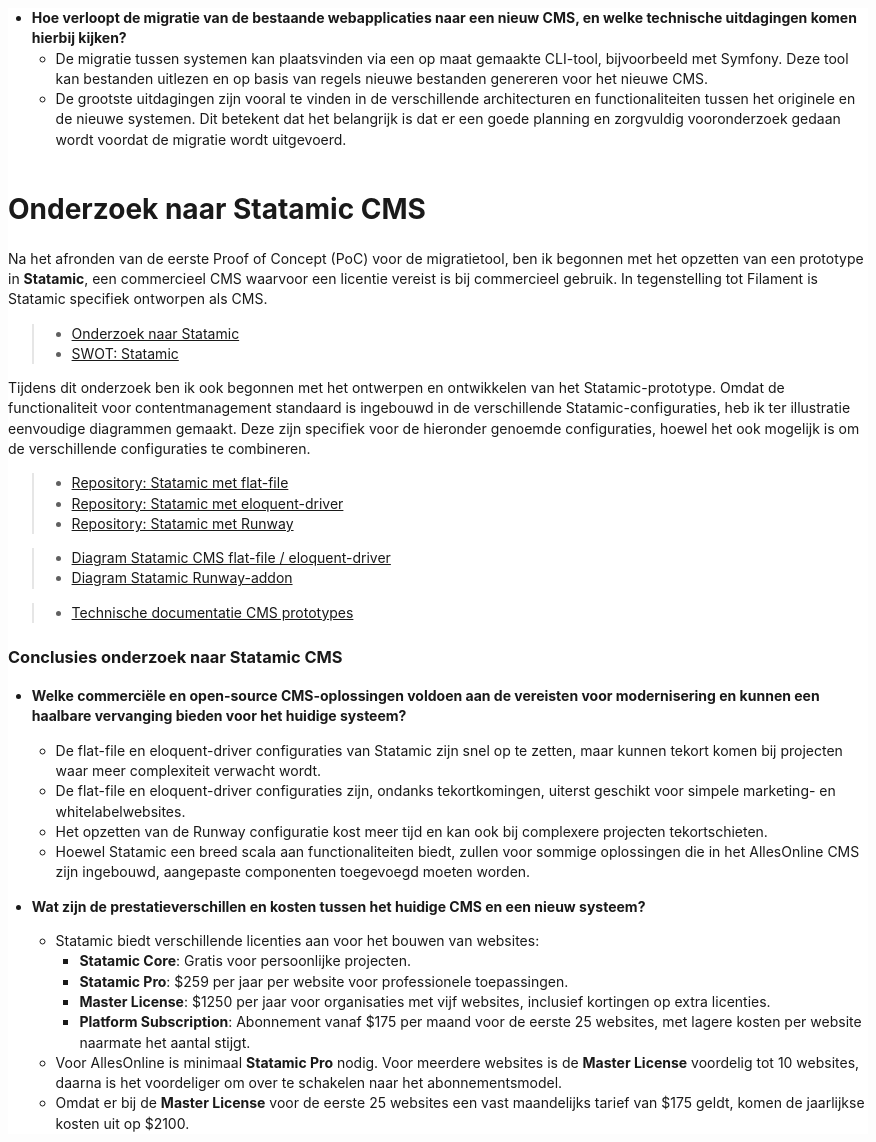 * **Hoe verloopt de migratie van de bestaande webapplicaties naar een nieuw CMS, en welke technische uitdagingen komen hierbij kijken?**
	* De migratie tussen systemen kan plaatsvinden via een op maat gemaakte CLI-tool, bijvoorbeeld met Symfony. Deze tool kan bestanden uitlezen en op basis van regels nieuwe bestanden genereren voor het nieuwe CMS.
	* De grootste uitdagingen zijn vooral te vinden in de verschillende architecturen en functionaliteiten tussen het originele en de nieuwe systemen. Dit betekent dat het belangrijk is dat er een goede planning en zorgvuldig vooronderzoek gedaan wordt voordat de migratie wordt uitgevoerd. 
	
# Onderzoek naar Statamic CMS

Na het afronden van de eerste Proof of Concept (PoC) voor de migratietool, ben ik begonnen met het opzetten van een prototype in **Statamic**, een commercieel CMS waarvoor een licentie vereist is bij commercieel gebruik. In tegenstelling tot Filament is Statamic specifiek ontworpen als CMS.

> * [Onderzoek naar Statamic](../AnalyseAdvies/OnderzoekNaarStatamicCMS.md)
> * [SWOT: Statamic](../AnalyseAdvies/SwotStatamicCms.md)

Tijdens dit onderzoek ben ik ook begonnen met het ontwerpen en ontwikkelen van het Statamic-prototype. Omdat de functionaliteit voor contentmanagement standaard is ingebouwd in de verschillende Statamic-configuraties, heb ik ter illustratie eenvoudige diagrammen gemaakt. Deze zijn specifiek voor de hieronder genoemde configuraties, hoewel het ook mogelijk is om de verschillende configuraties te combineren.

>* [Repository: Statamic met flat-file](https://github.com/Quitzchell/graduation-statamic-cms)
>* [Repository: Statamic met eloquent-driver](https://github.com/Quitzchell/graduation-statamic-ed-cms)
>* [Repository: Statamic met Runway](https://github.com/Quitzchell/graduation-statamic-runway-cms)

>* [Diagram Statamic CMS flat-file / eloquent-driver](../Bijlagen/UmlDiagramStatamicFlatFileEloquentDriver.md)
>* [Diagram Statamic Runway-addon](../Bijlagen/UmlDiagramStatamicRunway.md)

>* [Technische documentatie CMS prototypes](../DesignRealisatie/TechnischeDocumentatieCmsPrototypes.md)

### Conclusies onderzoek naar Statamic CMS

* **Welke commerciële en open-source CMS-oplossingen voldoen aan de vereisten voor modernisering en kunnen een haalbare vervanging bieden voor het huidige systeem?**
	- De flat-file en eloquent-driver configuraties van Statamic zijn snel op te zetten, maar kunnen tekort komen bij projecten waar meer complexiteit verwacht wordt.
	- De flat-file en eloquent-driver configuraties zijn, ondanks tekortkomingen, uiterst geschikt voor simpele marketing- en whitelabelwebsites.
	- Het opzetten van de Runway configuratie kost meer tijd en kan ook bij complexere projecten tekortschieten.
	- Hoewel Statamic een breed scala aan functionaliteiten biedt, zullen voor sommige oplossingen die in het AllesOnline CMS zijn ingebouwd, aangepaste componenten toegevoegd moeten worden.

* **Wat zijn de prestatieverschillen en kosten tussen het huidige CMS en een nieuw systeem?**
	* Statamic biedt verschillende licenties aan voor het bouwen van websites:
		* **Statamic Core**: Gratis voor persoonlijke projecten.
		* **Statamic Pro**: $259 per jaar per website voor professionele toepassingen.
		* **Master License**: $1250 per jaar voor organisaties met vijf websites, inclusief kortingen op extra licenties.
		* **Platform Subscription**: Abonnement vanaf $175 per maand voor de eerste 25 websites, met lagere kosten per website naarmate het aantal stijgt.
	* Voor AllesOnline is minimaal **Statamic Pro** nodig. Voor meerdere websites is de **Master License** voordelig tot 10 websites, daarna is het voordeliger om over te schakelen naar het abonnementsmodel.
	* Omdat er bij de **Master License** voor de eerste 25 websites een vast maandelijks tarief van $175 geldt, komen de jaarlijkse kosten uit op $2100.
